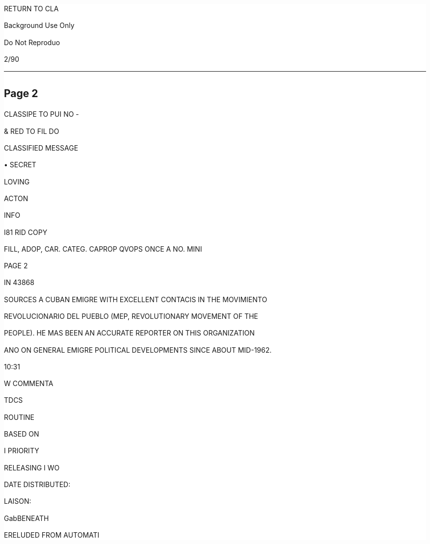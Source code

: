 RETURN TO CLA

Background Use Only

Do Not Reproduo

2/90

---

## Page 2

CLASSIPE TO PUI NO -

& RED TO FIL DO

CLASSIFIED MESSAGE

• SECRET

LOVING

ACTON

INFO

I81 RID COPY

FILL, ADOP, CAR. CATEG. CAPROP QVOPS ONCE A NO. MINI

PAGE 2

IN 43868

SOURCES A CUBAN EMIGRE WITH EXCELLENT CONTACIS IN THE MOVIMIENTO

REVOLUCIONARIO DEL PUEBLO (MEP, REVOLUTIONARY MOVEMENT OF THE

PEOPLE). HE MAS BEEN AN ACCURATE REPORTER ON THIS ORGANIZATION

ANO ON GENERAL EMIGRE POLITICAL DEVELOPMENTS SINCE ABOUT MID-1962.

10:31

W COMMENTA

TDCS

ROUTINE

BASED ON

I PRIORITY

RELEASING I WO

DATE DISTRIBUTED:

LAISON:

GabBENEATH

ERELUDED FROM AUTOMATI
